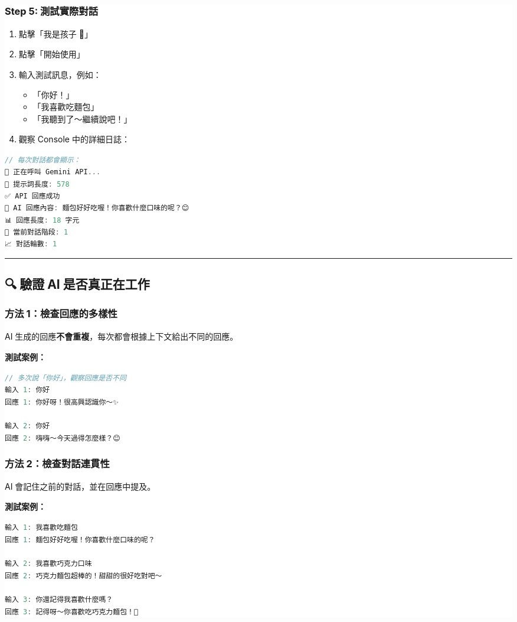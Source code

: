 ### Step 5: 測試實際對話
1. 點擊「我是孩子 🧒」
2. 點擊「開始使用」
3. 輸入測試訊息，例如：
   - 「你好！」
   - 「我喜歡吃麵包」
   - 「我聽到了～繼續說吧！」

4. 觀察 Console 中的詳細日誌：

```javascript
// 每次對話都會顯示：
🤖 正在呼叫 Gemini API...
📝 提示詞長度: 578
✅ API 回應成功
💬 AI 回應內容: 麵包好好吃喔！你喜歡什麼口味的呢？😊
📊 回應長度: 18 字元
🎯 當前對話階段: 1
📈 對話輪數: 1
```

---

## 🔍 驗證 AI 是否真正在工作

### 方法 1：檢查回應的多樣性
AI 生成的回應**不會重複**，每次都會根據上下文給出不同的回應。

**測試案例：**
```javascript
// 多次說「你好」，觀察回應是否不同
輸入 1: 你好
回應 1: 你好呀！很高興認識你～✨

輸入 2: 你好
回應 2: 嗨嗨～今天過得怎麼樣？😊
```

### 方法 2：檢查對話連貫性
AI 會記住之前的對話，並在回應中提及。

**測試案例：**
```javascript
輸入 1: 我喜歡吃麵包
回應 1: 麵包好好吃喔！你喜歡什麼口味的呢？

輸入 2: 我喜歡巧克力口味
回應 2: 巧克力麵包超棒的！甜甜的很好吃對吧～

輸入 3: 你還記得我喜歡什麼嗎？
回應 3: 記得呀～你喜歡吃巧克力麵包！💚
```
